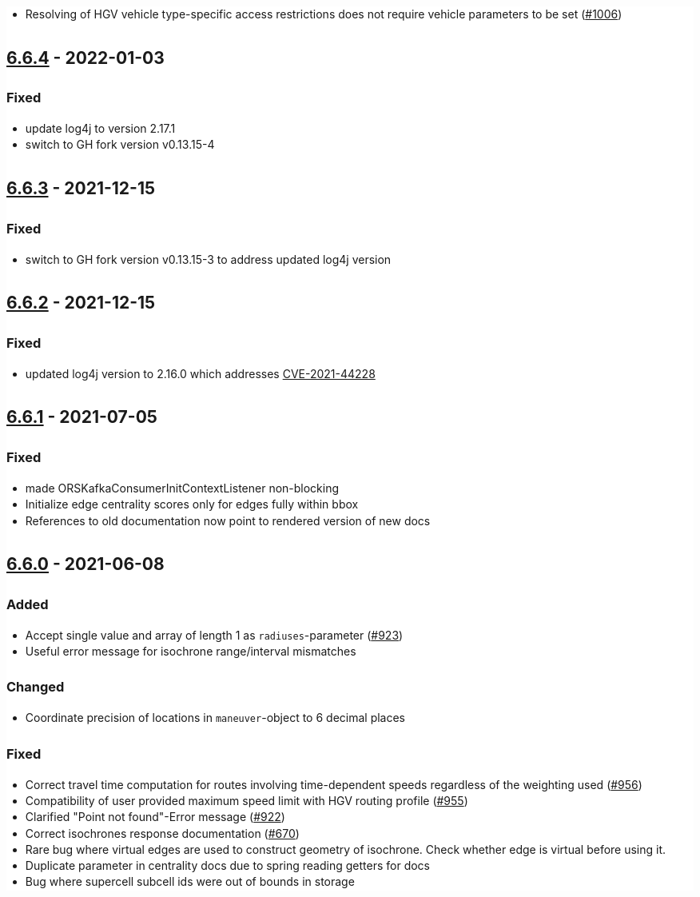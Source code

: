 - Resolving of HGV vehicle type-specific access restrictions does not require vehicle parameters to be set ([#1006](https://github.com/GIScience/openrouteservice/issues/1006))

## [6.6.4] - 2022-01-03
### Fixed
- update log4j to version 2.17.1
- switch to GH fork version v0.13.15-4 

## [6.6.3] - 2021-12-15
### Fixed
- switch to GH fork version v0.13.15-3 to address updated log4j version

## [6.6.2] - 2021-12-15
### Fixed
- updated log4j version to 2.16.0 which addresses [CVE-2021-44228](https://nvd.nist.gov/vuln/detail/CVE-2021-44228)

## [6.6.1] - 2021-07-05
### Fixed
- made ORSKafkaConsumerInitContextListener non-blocking
- Initialize edge centrality scores only for edges fully within bbox
- References to old documentation now point to rendered version of new docs

## [6.6.0] - 2021-06-08
### Added
- Accept single value and array of length 1 as `radiuses`-parameter ([#923](https://github.com/GIScience/openrouteservice/issues/923))
- Useful error message for isochrone range/interval mismatches
### Changed
- Coordinate precision of locations in `maneuver`-object to 6 decimal places
### Fixed
- Correct travel time computation for routes involving time-dependent speeds regardless of the weighting used ([#956](https://github.com/GIScience/openrouteservice/issues/956))
- Compatibility of user provided maximum speed limit with HGV routing profile ([#955](https://github.com/GIScience/openrouteservice/issues/955))
- Clarified "Point not found"-Error message ([#922](https://github.com/GIScience/openrouteservice/issues/922))
- Correct isochrones response documentation ([#670](https://github.com/GIScience/openrouteservice/issues/670))
- Rare bug where virtual edges are used to construct geometry of isochrone. Check whether edge is virtual before using it.
- Duplicate parameter in centrality docs due to spring reading getters for docs
- Bug where supercell subcell ids were out of bounds in storage


[unreleased]: https://github.com/GIScience/openrouteservice/compare/v7.1.1...HEAD
[7.1.1]: https://github.com/GIScience/openrouteservice/compare/v7.1.0...v7.1.1
[7.1.0]: https://github.com/GIScience/openrouteservice/compare/v7.0.1...v7.1.0
[7.0.1]: https://github.com/GIScience/openrouteservice/compare/v7.0.0...v7.0.1
[7.0.0]: https://github.com/GIScience/openrouteservice/compare/v6.8.3...v7.0.0
[6.8.3]: https://github.com/GIScience/openrouteservice/compare/v6.8.2...v6.8.3
[6.8.2]: https://github.com/GIScience/openrouteservice/compare/v6.8.1...v6.8.2
[6.8.1]: https://github.com/GIScience/openrouteservice/compare/v6.8.0...v6.8.1
[6.8.0]: https://github.com/GIScience/openrouteservice/compare/v6.7.1...v6.8.0
[6.7.1]: https://github.com/GIScience/openrouteservice/compare/v6.7.0...v6.7.1
[6.7.0]: https://github.com/GIScience/openrouteservice/compare/v6.6.4...v6.7.0
[6.6.4]: https://github.com/GIScience/openrouteservice/compare/v6.6.3...v6.6.4
[6.6.3]: https://github.com/GIScience/openrouteservice/compare/v6.6.2...v6.6.3
[6.6.2]: https://github.com/GIScience/openrouteservice/compare/v6.6.1...v6.6.2
[6.6.1]: https://github.com/GIScience/openrouteservice/compare/v6.6.0...v6.6.1
[6.6.0]: https://github.com/GIScience/openrouteservice/compare/v6.5.0...v6.6.0
[6.5.0]: https://github.com/GIScience/openrouteservice/compare/v6.4.4...v6.5.0
[6.4.4]: https://github.com/GIScience/openrouteservice/compare/v6.4.3...v6.4.4
[6.4.3]: https://github.com/GIScience/openrouteservice/compare/v6.4.2...v6.4.3
[6.4.2]: https://github.com/GIScience/openrouteservice/compare/v6.4.1...v6.4.2
[6.4.1]: https://github.com/GIScience/openrouteservice/compare/v6.4.0...v6.4.1
[6.4.0]: https://github.com/GIScience/openrouteservice/compare/v6.3.7...v6.4.0
[6.3.7]: https://github.com/GIScience/openrouteservice/compare/v6.3.6...v6.3.7
[6.3.6]: https://github.com/GIScience/openrouteservice/compare/v6.3.5...v6.3.6
[6.3.5]: https://github.com/GIScience/openrouteservice/compare/v6.3.4...v6.3.5
[6.3.4]: https://github.com/GIScience/openrouteservice/compare/v6.3.3...v6.3.4
[6.3.3]: https://github.com/GIScience/openrouteservice/compare/v6.3.2...v6.3.3
[6.3.2]: https://github.com/GIScience/openrouteservice/compare/v6.3.1...v6.3.2
[6.3.1]: https://github.com/GIScience/openrouteservice/compare/v6.3.0...v6.3.1
[6.3.0]: https://github.com/GIScience/openrouteservice/compare/v6.2.1...v6.3.0
[6.2.1]: https://github.com/GIScience/openrouteservice/compare/v6.2.0...v6.2.1
[6.2.0]: https://github.com/GIScience/openrouteservice/compare/v6.1.1...v6.2.0
[6.1.1]: https://github.com/GIScience/openrouteservice/compare/v6.1.0...v6.1.1
[6.1.0]: https://github.com/GIScience/openrouteservice/compare/v6.0.0...v6.1.0
[6.0.0]: https://github.com/GIScience/openrouteservice/compare/v5.0.2...v6.0.0
[5.0.2]: https://github.com/GIScience/openrouteservice/compare/v5.0.1...v5.0.2
[5.0.1]: https://github.com/GIScience/openrouteservice/compare/5.0.0...v5.0.1
[5.0.0]: https://github.com/GIScience/openrouteservice/compare/v4.7.2...5.0.0
[4.7.2]: https://github.com/GIScience/openrouteservice/compare/4.7.1...v4.7.2
[4.7.1]: https://github.com/GIScience/openrouteservice/compare/4.7.0...4.7.1
[4.7.0]: https://github.com/GIScience/openrouteservice/compare/4.5.1...4.7.0
[4.5.1]: https://github.com/GIScience/openrouteservice/compare/4.5.0...4.5.1
[4.5.0]: https://github.com/GIScience/openrouteservice/compare/4.4.2...4.5.0
[4.4.2]: https://github.com/GIScience/openrouteservice/compare/4.4.1...4.4.2
[4.4.1]: https://github.com/GIScience/openrouteservice/compare/4.4.0...4.4.1
[4.4.0]: https://github.com/GIScience/openrouteservice/compare/4.3.0...4.4.0